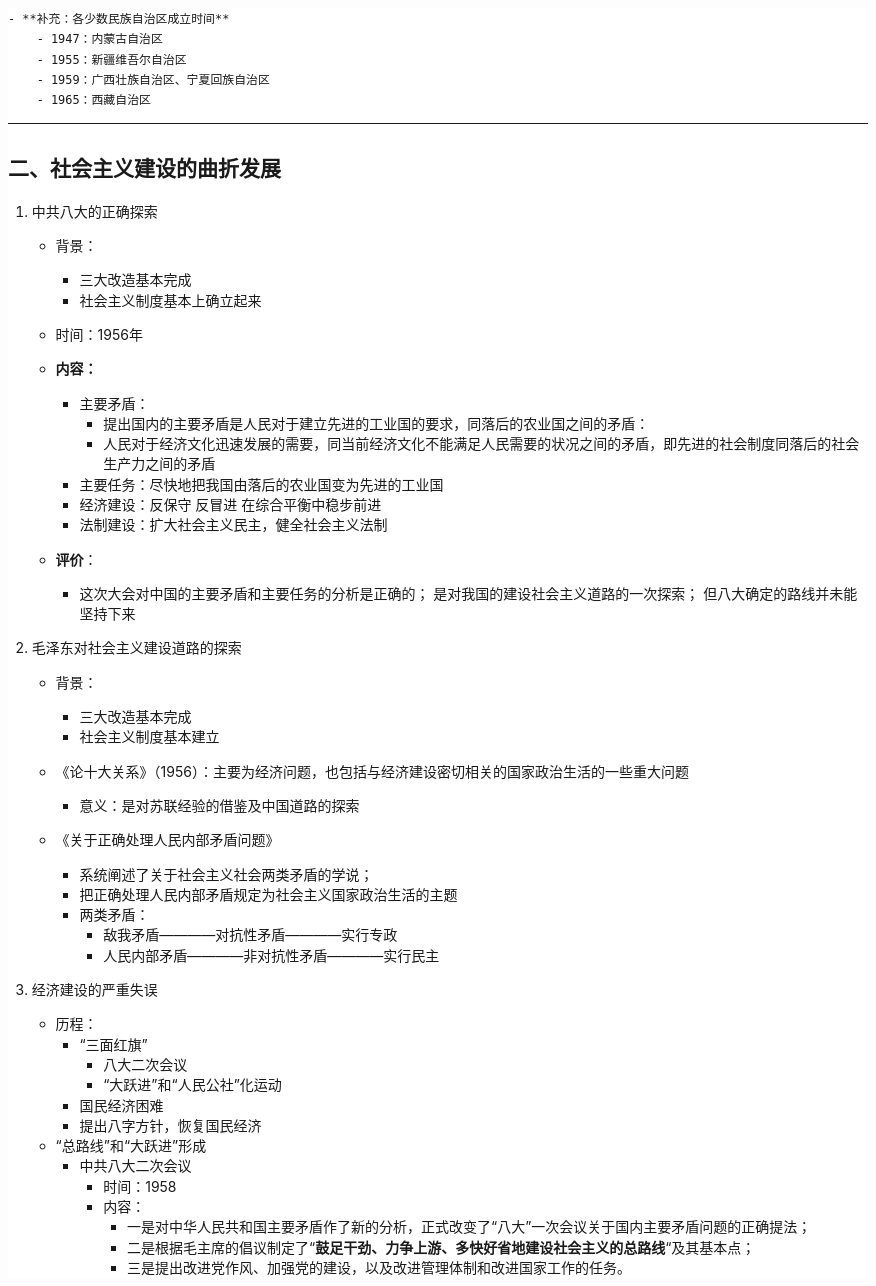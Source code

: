     - **补充：各少数民族自治区成立时间**
        - 1947：内蒙古自治区
        - 1955：新疆维吾尔自治区
        - 1959：广西壮族自治区、宁夏回族自治区
        - 1965：西藏自治区


---



## 二、社会主义建设的曲折发展  
1. 中共八大的正确探索
    - 背景：
        - 三大改造基本完成
        - 社会主义制度基本上确立起来
    - 时间：1956年
    - **内容：**
        - 主要矛盾：
             - 提出国内的主要矛盾是人民对于建立先进的工业国的要求，同落后的农业国之间的矛盾：
             - 人民对于经济文化迅速发展的需要，同当前经济文化不能满足人民需要的状况之间的矛盾，即先进的社会制度同落后的社会生产力之间的矛盾
        - 主要任务：尽快地把我国由落后的农业国变为先进的工业国
        - 经济建设：反保守 反冒进 在综合平衡中稳步前进
        - 法制建设：扩大社会主义民主，健全社会主义法制

    - **评价**：
        - 这次大会对中国的主要矛盾和主要任务的分析是正确的；
            是对我国的建设社会主义道路的一次探索；
            但八大确定的路线并未能坚持下来

2. 毛泽东对社会主义建设道路的探索
    - 背景：
        - 三大改造基本完成
        - 社会主义制度基本建立

    - 《论十大关系》（1956）：主要为经济问题，也包括与经济建设密切相关的国家政治生活的一些重大问题
        - 意义：是对苏联经验的借鉴及中国道路的探索

    - 《关于正确处理人民内部矛盾问题》
        -  系统阐述了关于社会主义社会两类矛盾的学说；
        -  把正确处理人民内部矛盾规定为社会主义国家政治生活的主题
        - 两类矛盾：
            - 敌我矛盾————对抗性矛盾————实行专政
            - 人民内部矛盾————非对抗性矛盾————实行民主

3. 经济建设的严重失误
    - 历程：
        - “三面红旗”
            - 八大二次会议
            - “大跃进”和“人民公社”化运动
        - 国民经济困难
        - 提出八字方针，恢复国民经济
    - “总路线”和“大跃进”形成
        - 中共八大二次会议
            - 时间：1958
            - 内容：
                - 一是对中华人民共和国主要矛盾作了新的分析，正式改变了“八大”一次会议关于国内主要矛盾问题的正确提法；
                - 二是根据毛主席的倡议制定了“**鼓足干劲、力争上游、多快好省地建设社会主义的总路线**“及其基本点；
                - 三是提出改进党作风、加强党的建设，以及改进管理体制和改进国家工作的任务。
